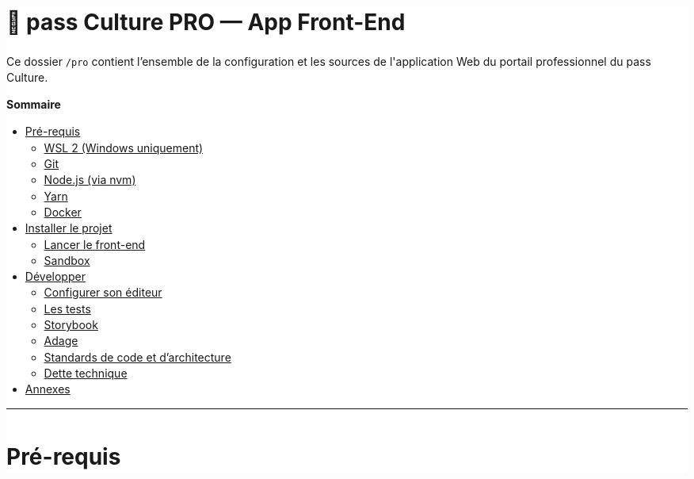 # 🚀 pass Culture PRO — App Front-End

Ce dossier `/pro` contient l’ensemble de la configuration et les sources de l'application Web du portail professionnel du pass Culture.

**Sommaire**

- [Pré-requis](#pré-requis)
  - [WSL 2 (Windows uniquement)](#--wsl-2-windows-uniquement)
  - [Git](#-git)
  - [Node.js (via nvm)](#-nodejs-via-nvm)
  - [Yarn](#-yarn)
  - [Docker](#-docker)
- [Installer le projet](#installer-le-projet)
  - [Lancer le front-end](#lancer-le-front-end)
  - [Sandbox](#sandbox)
- [Développer](#développer)
  - [Configurer son éditeur](#configurer-son-éditeur)
  - [Les tests](#les-tests)
  - [Storybook](#storybook)
  - [Adage](#adage)
  - [Standards de code et d’architecture](#standards-de-code-et-darchitecture)
  - [Dette technique](#dette-technique)
- [Annexes](#annexes)

---

# Pré-requis
